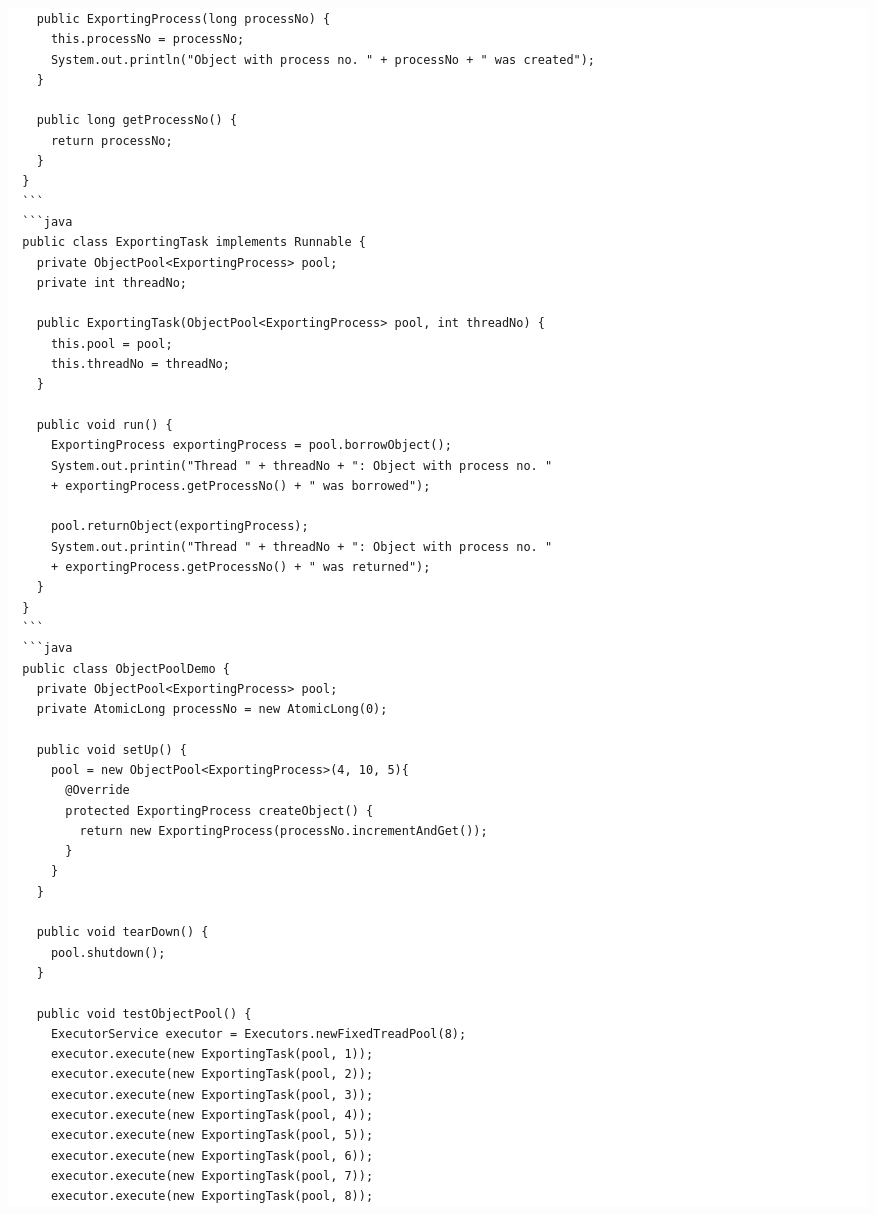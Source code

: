         public ExportingProcess(long processNo) {
          this.processNo = processNo;
          System.out.println("Object with process no. " + processNo + " was created");
        }
  
        public long getProcessNo() {
          return processNo;
        }
      }
      ```
      ```java
      public class ExportingTask implements Runnable {
        private ObjectPool<ExportingProcess> pool;
        private int threadNo;
  
        public ExportingTask(ObjectPool<ExportingProcess> pool, int threadNo) {
          this.pool = pool;
          this.threadNo = threadNo;
        }
  
        public void run() {
          ExportingProcess exportingProcess = pool.borrowObject();
          System.out.printin("Thread " + threadNo + ": Object with process no. "
          + exportingProcess.getProcessNo() + " was borrowed");
  
          pool.returnObject(exportingProcess);
          System.out.printin("Thread " + threadNo + ": Object with process no. "
          + exportingProcess.getProcessNo() + " was returned");
        }
      }
      ```
      ```java
      public class ObjectPoolDemo {
        private ObjectPool<ExportingProcess> pool;
        private AtomicLong processNo = new AtomicLong(0);
  
        public void setUp() {
          pool = new ObjectPool<ExportingProcess>(4, 10, 5){
            @Override
            protected ExportingProcess createObject() {
              return new ExportingProcess(processNo.incrementAndGet());
            }
          }
        }
  
        public void tearDown() {
          pool.shutdown();
        }
  
        public void testObjectPool() {
          ExecutorService executor = Executors.newFixedTreadPool(8);
          executor.execute(new ExportingTask(pool, 1));
          executor.execute(new ExportingTask(pool, 2));
          executor.execute(new ExportingTask(pool, 3));
          executor.execute(new ExportingTask(pool, 4));
          executor.execute(new ExportingTask(pool, 5));
          executor.execute(new ExportingTask(pool, 6));
          executor.execute(new ExportingTask(pool, 7));
          executor.execute(new ExportingTask(pool, 8));
  